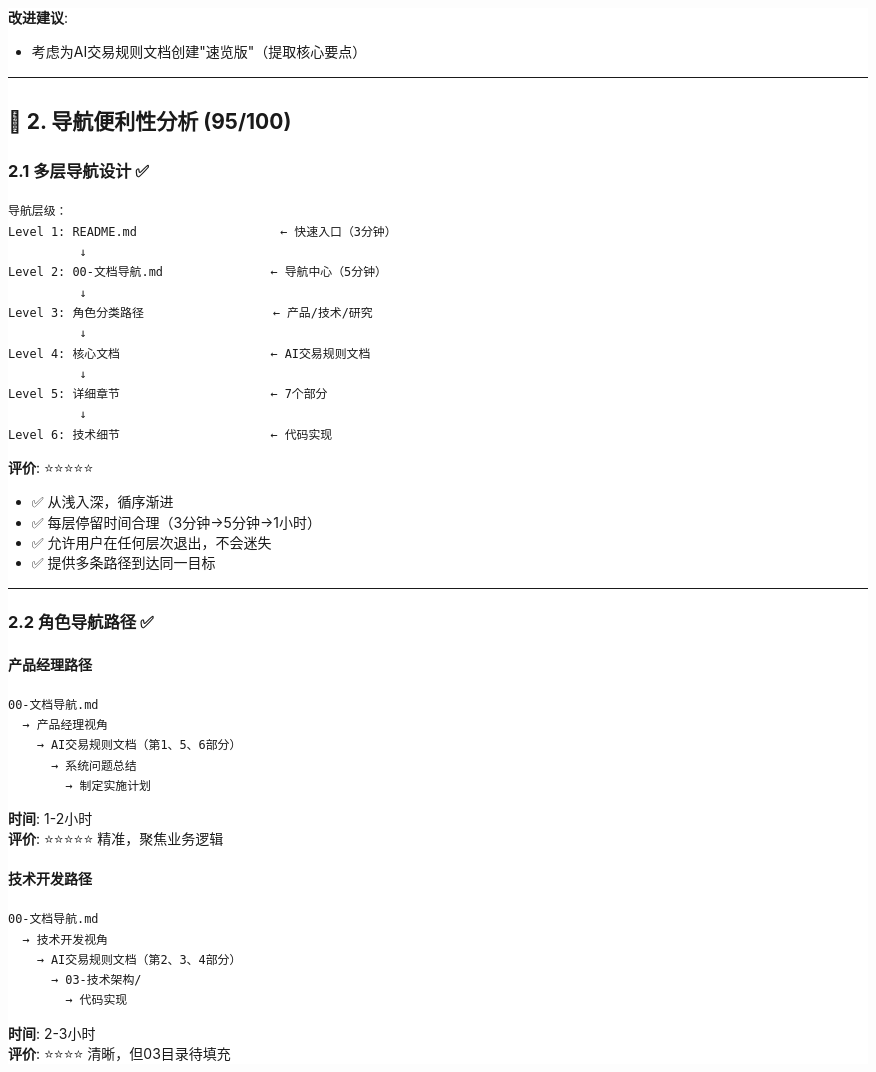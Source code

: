 **改进建议**:
- 考虑为AI交易规则文档创建"速览版"（提取核心要点）

---

## 🧭 2. 导航便利性分析 (95/100)

### 2.1 多层导航设计 ✅

```
导航层级：
Level 1: README.md                    ← 快速入口（3分钟）
          ↓
Level 2: 00-文档导航.md               ← 导航中心（5分钟）
          ↓
Level 3: 角色分类路径                  ← 产品/技术/研究
          ↓
Level 4: 核心文档                     ← AI交易规则文档
          ↓
Level 5: 详细章节                     ← 7个部分
          ↓
Level 6: 技术细节                     ← 代码实现
```

**评价**: ⭐⭐⭐⭐⭐
- ✅ 从浅入深，循序渐进
- ✅ 每层停留时间合理（3分钟→5分钟→1小时）
- ✅ 允许用户在任何层次退出，不会迷失
- ✅ 提供多条路径到达同一目标

---

### 2.2 角色导航路径 ✅

#### 产品经理路径
```
00-文档导航.md
  → 产品经理视角
    → AI交易规则文档（第1、5、6部分）
      → 系统问题总结
        → 制定实施计划
```
**时间**: 1-2小时  
**评价**: ⭐⭐⭐⭐⭐ 精准，聚焦业务逻辑

#### 技术开发路径
```
00-文档导航.md
  → 技术开发视角
    → AI交易规则文档（第2、3、4部分）
      → 03-技术架构/
        → 代码实现
```
**时间**: 2-3小时  
**评价**: ⭐⭐⭐⭐ 清晰，但03目录待填充
